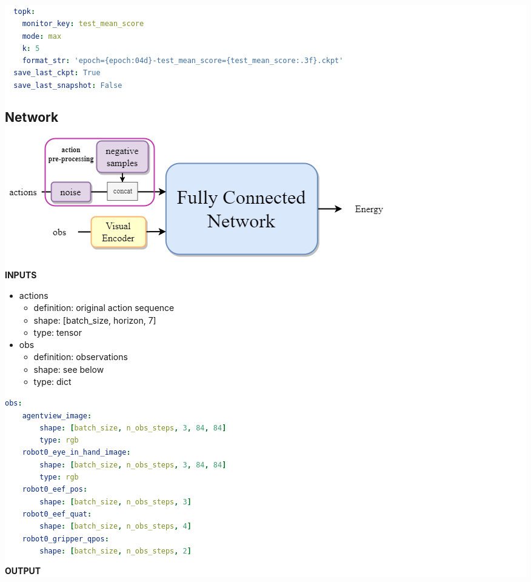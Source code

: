 ```yaml
  topk:
    monitor_key: test_mean_score
    mode: max
    k: 5
    format_str: 'epoch={epoch:04d}-test_mean_score={test_mean_score:.3f}.ckpt'
  save_last_ckpt: True
  save_last_snapshot: False
```



## Network

![image-20230825173811939](assets/image-20230825173811939.png)

**INPUTS**

- actions
  - definition: original action sequence
  - shape: [batch_size, horizon, 7]
  - type: tensor
- obs
  - definition: observations
  - shape: see below
  - type: dict

```yaml
obs:
	agentview_image:
		shape: [batch_size, n_obs_steps, 3, 84, 84]
		type: rgb
	robot0_eye_in_hand_image:
		shape: [batch_size, n_obs_steps, 3, 84, 84]
		type: rgb
	robot0_eef_pos:
		shape: [batch_size, n_obs_steps, 3]
	robot0_eef_quat:
		shape: [batch_size, n_obs_steps, 4]
	robot0_gripper_qpos:
		shape: [batch_size, n_obs_steps, 2]
```

**OUTPUT**

